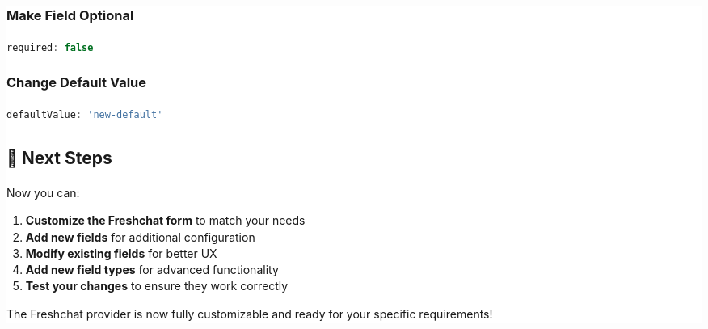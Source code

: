 ### **Make Field Optional**
```typescript
required: false
```

### **Change Default Value**
```typescript
defaultValue: 'new-default'
```

## **🚀 Next Steps**

Now you can:
1. **Customize the Freshchat form** to match your needs
2. **Add new fields** for additional configuration
3. **Modify existing fields** for better UX
4. **Add new field types** for advanced functionality
5. **Test your changes** to ensure they work correctly

The Freshchat provider is now fully customizable and ready for your specific requirements! 